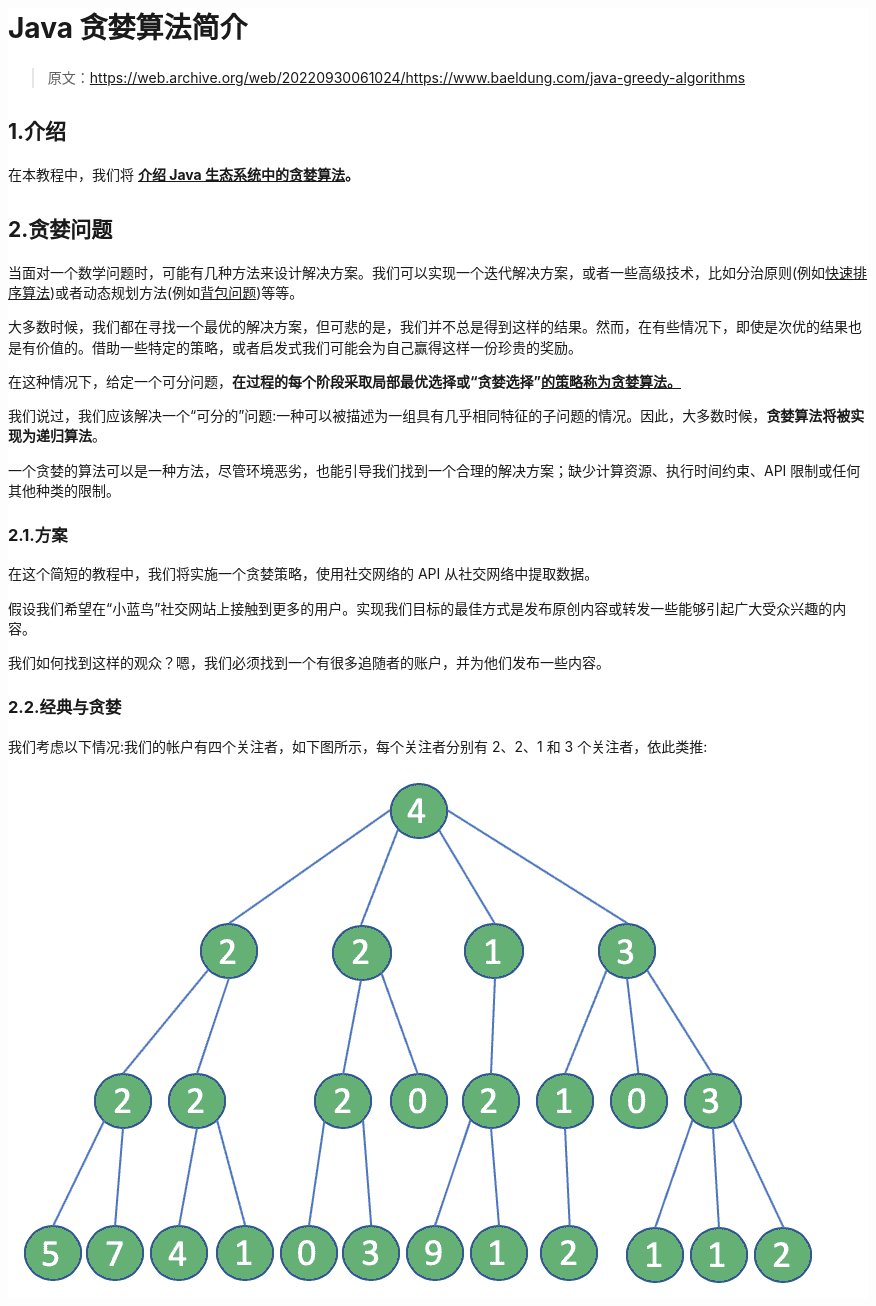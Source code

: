 # Java 贪婪算法简介

> 原文：<https://web.archive.org/web/20220930061024/https://www.baeldung.com/java-greedy-algorithms>

## 1.介绍

在本教程中，我们将 **[介绍 Java 生态系统中的贪婪算法](/web/20221129200855/https://www.baeldung.com/cs/greedy-approach-vs-dynamic-programming)。**

## 2.贪婪问题

当面对一个数学问题时，可能有几种方法来设计解决方案。我们可以实现一个迭代解决方案，或者一些高级技术，比如分治原则(例如[快速排序算法](/web/20221129200855/https://www.baeldung.com/java-quicksort))或者动态规划方法(例如[背包问题](/web/20221129200855/https://www.baeldung.com/java-knapsack))等等。

大多数时候，我们都在寻找一个最优的解决方案，但可悲的是，我们并不总是得到这样的结果。然而，在有些情况下，即使是次优的结果也是有价值的。借助一些特定的策略，或者启发式我们可能会为自己赢得这样一份珍贵的奖励。

在这种情况下，给定一个可分问题，**在过程的每个阶段采取局部最优选择或“贪婪选择”[的策略称为贪婪算法。](/web/20221129200855/https://www.baeldung.com/cs/greedy-approach-vs-dynamic-programming)**

我们说过，我们应该解决一个“可分的”问题:一种可以被描述为一组具有几乎相同特征的子问题的情况。因此，大多数时候，**贪婪算法将被实现为递归算法**。

一个贪婪的算法可以是一种方法，尽管环境恶劣，也能引导我们找到一个合理的解决方案；缺少计算资源、执行时间约束、API 限制或任何其他种类的限制。

### 2.1.方案

在这个简短的教程中，我们将实施一个贪婪策略，使用社交网络的 API 从社交网络中提取数据。

假设我们希望在“小蓝鸟”社交网站上接触到更多的用户。实现我们目标的最佳方式是发布原创内容或转发一些能够引起广大受众兴趣的内容。

我们如何找到这样的观众？嗯，我们必须找到一个有很多追随者的账户，并为他们发布一些内容。

### 2.2.经典与贪婪

我们考虑以下情况:我们的帐户有四个关注者，如下图所示，每个关注者分别有 2、2、1 和 3 个关注者，依此类推:

[![alg1](img/ec0d921b981b81609bf68fcb19aa3595.png)](/web/20221129200855/https://www.baeldung.com/wp-content/uploads/2020/01/alg1.png)
